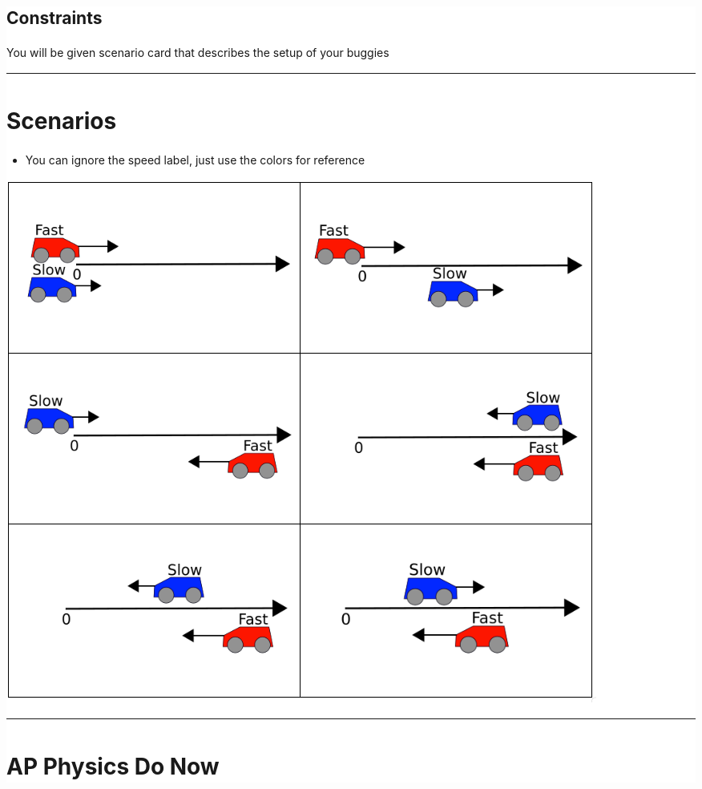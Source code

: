 ## Constraints

You will be given scenario card that describes the setup of your buggies

---

# Scenarios

- You can ignore the speed label, just use the colors for reference

![bg fit right](image.png)


---

# AP Physics **Do Now**
